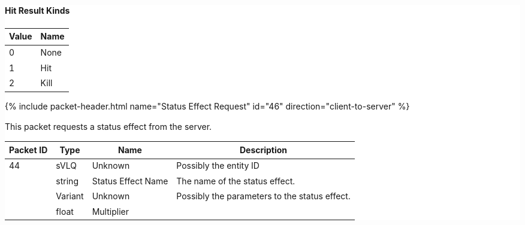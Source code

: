 #### Hit Result Kinds

<table class="table">
    <thead>
        <tr>
            <th>Value</th>
            <th>Name</th>
        </tr>
    </thead>
    <tbody>
        <tr>
            <td>0</td>
            <td>None</td>
        </tr>
        <tr>
            <td>1</td>
            <td>Hit</td>
        </tr>
        <tr>
            <td>2</td>
            <td>Kill</td>
        </tr>
    </tbody>
</table>

{% include packet-header.html name="Status Effect Request" id="46" direction="client-to-server" %}

This packet requests a status effect from the server.

<table class="table table-bordered packet">
    <thead>
        <tr>
            <th>Packet ID</th>
            <th>Type</th>
            <th>Name</th>
            <th>Description</th>
        </tr>
    </thead>
    <tbody>
        <tr><td rowspan="5">44</td></tr>
        <tr>
            <td>sVLQ</td>
            <td>Unknown</td>
            <td>Possibly the entity ID</td>
        </tr>
        <tr>
            <td>string</td>
            <td>Status Effect Name</td>
            <td>The name of the status effect.</td>
        </tr>
        <tr>
            <td>Variant</td>
            <td>Unknown</td>
            <td>Possibly the parameters to the status effect.</td>
        </tr>
        <tr>
            <td>float</td>
            <td>Multiplier</td>
            <td></td>
        </tr>
    </tbody>
</table>
